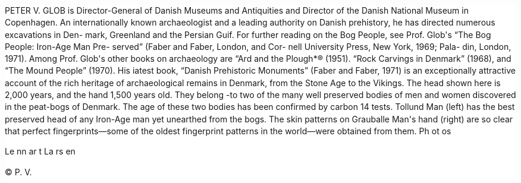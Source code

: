 PETER V. GLOB is Director-General of Danish 
Museums and Antiquities and Director of the 
Danish National Museum in Copenhagen. An 
internationally known archaeologist and a 
leading authority on Danish prehistory, he 
has directed numerous excavations in Den- 
mark, Greenland and the Persian Guif. For 
further reading on the Bog People, see Prof. 
Glob's “The Bog People: Iron-Age Man Pre- 
served” (Faber and Faber, London, and Cor- 
nell University Press, New York, 1969; Pala- 
din, London, 1971). Among Prof. Glob's other 
books on archaeology are “Ard and the 
Plough*® (1951). “Rock Carvings in Denmark” 
(1968), and “The Mound People” (1970). His 
iatest book, “Danish Prehistoric Monuments” 
(Faber and Faber, 1971) is an exceptionally 
attractive account of the rich heritage of 
archaeological remains in Denmark, from the 
Stone Age to the Vikings. 
The head shown here is 
2,000 years, and the 
hand 1,500 years old. They 
belong -to two of the many 
well preserved bodies of men 
and women discovered 
in the peat-bogs of Denmark. 
The age of these two bodies has 
been confirmed by carbon 14 
tests. Tollund Man (left) 
has the best preserved head of 
any Iron-Age man yet unearthed 
from the bogs. The skin 
patterns on Grauballe Man's 
hand (right) are so clear that 
perfect fingerprints—some of the 
oldest fingerprint patterns in 
the world—were obtained 
from them. 
Ph
ot
os
 
Le
nn
ar
t 
La
rs
en
 
© 
P.
V.
 